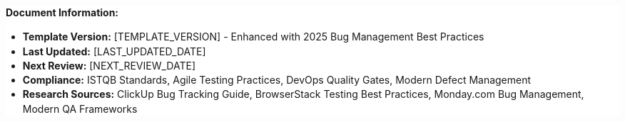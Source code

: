 
**Document Information:**
- **Template Version:** [TEMPLATE_VERSION] - Enhanced with 2025 Bug Management Best Practices
- **Last Updated:** [LAST_UPDATED_DATE]
- **Next Review:** [NEXT_REVIEW_DATE]
- **Compliance:** ISTQB Standards, Agile Testing Practices, DevOps Quality Gates, Modern Defect Management
- **Research Sources:** ClickUp Bug Tracking Guide, BrowserStack Testing Best Practices, Monday.com Bug Management, Modern QA Frameworks